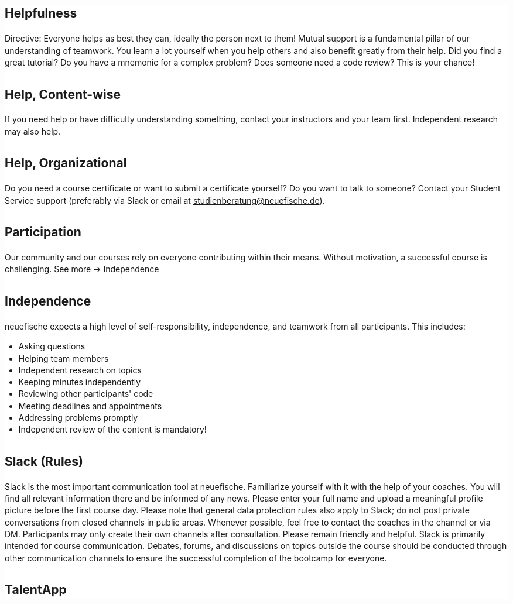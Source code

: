 ## Helpfulness

Directive: Everyone helps as best they can, ideally the person next to them! Mutual support is a fundamental pillar of our understanding of teamwork. You learn a lot yourself when you help others and also benefit greatly from their help. Did you find a great tutorial? Do you have a mnemonic for a complex problem? Does someone need a code review? This is your chance!

## Help, Content-wise

If you need help or have difficulty understanding something, contact your instructors and your team first. Independent research may also help.

## Help, Organizational

Do you need a course certificate or want to submit a certificate yourself? Do you want to talk to someone? Contact your Student Service support (preferably via Slack or email at studienberatung@neuefische.de).

## Participation

Our community and our courses rely on everyone contributing within their means. Without motivation, a successful course is challenging. See more → Independence

## Independence

neuefische expects a high level of self-responsibility, independence, and teamwork from all participants. This includes:

- Asking questions
- Helping team members
- Independent research on topics
- Keeping minutes independently
- Reviewing other participants' code
- Meeting deadlines and appointments
- Addressing problems promptly
- Independent review of the content is mandatory!

## Slack (Rules)

Slack is the most important communication tool at neuefische. Familiarize yourself with it with the help of your coaches. You will find all relevant information there and be informed of any news. Please enter your full name and upload a meaningful profile picture before the first course day. Please note that general data protection rules also apply to Slack; do not post private conversations from closed channels in public areas. Whenever possible, feel free to contact the coaches in the channel or via DM. Participants may only create their own channels after consultation. Please remain friendly and helpful. Slack is primarily intended for course communication. Debates, forums, and discussions on topics outside the course should be conducted through other communication channels to ensure the successful completion of the bootcamp for everyone.

## TalentApp

